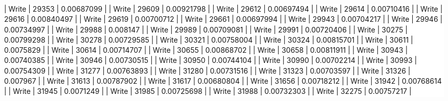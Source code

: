 | Write       |          29353 | 0.00687099 |
| Write       |          29609 | 0.00921798 |
| Write       |          29612 | 0.00697494 |
| Write       |          29614 | 0.00710416 |
| Write       |          29616 | 0.00840497 |
| Write       |          29619 | 0.00700712 |
| Write       |          29661 | 0.00697994 |
| Write       |          29943 | 0.00704217 |
| Write       |          29946 | 0.00734997 |
| Write       |          29988 | 0.008147   |
| Write       |          29989 | 0.00709081 |
| Write       |          29991 | 0.00720406 |
| Write       |          30275 | 0.00799298 |
| Write       |          30278 | 0.00729585 |
| Write       |          30321 | 0.00758004 |
| Write       |          30324 | 0.00815701 |
| Write       |          30611 | 0.0075829  |
| Write       |          30614 | 0.00714707 |
| Write       |          30655 | 0.00868702 |
| Write       |          30658 | 0.00811911 |
| Write       |          30943 | 0.00740385 |
| Write       |          30946 | 0.00730515 |
| Write       |          30950 | 0.00744104 |
| Write       |          30990 | 0.00702214 |
| Write       |          30993 | 0.00754309 |
| Write       |          31277 | 0.00763893 |
| Write       |          31280 | 0.00731516 |
| Write       |          31323 | 0.00703597 |
| Write       |          31326 | 0.007967   |
| Write       |          31613 | 0.00787902 |
| Write       |          31617 | 0.00680804 |
| Write       |          31656 | 0.00718212 |
| Write       |          31942 | 0.00768614 |
| Write       |          31945 | 0.0071249  |
| Write       |          31985 | 0.00725698 |
| Write       |          31988 | 0.00732303 |
| Write       |          32275 | 0.00757217 |